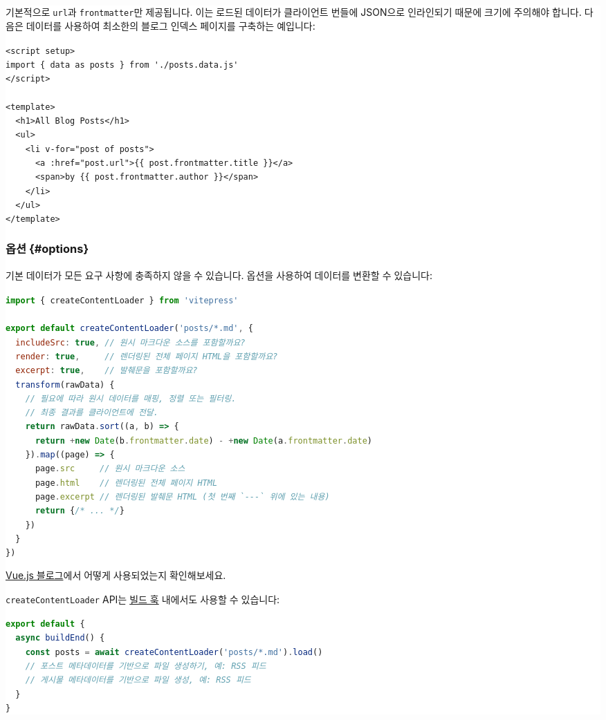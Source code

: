 기본적으로 `url`과 `frontmatter`만 제공됩니다. 이는 로드된 데이터가 클라이언트 번들에 JSON으로 인라인되기 때문에 크기에 주의해야 합니다. 다음은 데이터를 사용하여 최소한의 블로그 인덱스 페이지를 구축하는 예입니다:

```vue
<script setup>
import { data as posts } from './posts.data.js'
</script>

<template>
  <h1>All Blog Posts</h1>
  <ul>
    <li v-for="post of posts">
      <a :href="post.url">{{ post.frontmatter.title }}</a>
      <span>by {{ post.frontmatter.author }}</span>
    </li>
  </ul>
</template>
```

### 옵션 {#options}

기본 데이터가 모든 요구 사항에 충족하지 않을 수 있습니다. 옵션을 사용하여 데이터를 변환할 수 있습니다:

```js [posts.data.js]
import { createContentLoader } from 'vitepress'

export default createContentLoader('posts/*.md', {
  includeSrc: true, // 원시 마크다운 소스를 포함할까요?
  render: true,     // 렌더링된 전체 페이지 HTML을 포함할까요?
  excerpt: true,    // 발췌문을 포함할까요?
  transform(rawData) {
    // 필요에 따라 원시 데이터를 매핑, 정렬 또는 필터링.
    // 최종 결과를 클라이언트에 전달.
    return rawData.sort((a, b) => {
      return +new Date(b.frontmatter.date) - +new Date(a.frontmatter.date)
    }).map((page) => {
      page.src     // 원시 마크다운 소스
      page.html    // 렌더링된 전체 페이지 HTML
      page.excerpt // 렌더링된 발췌문 HTML (첫 번째 `---` 위에 있는 내용)
      return {/* ... */}
    })
  }
})
```

[Vue.js 블로그](https://github.com/vuejs/blog/blob/main/.vitepress/theme/posts.data.ts)에서 어떻게 사용되었는지 확인해보세요.

`createContentLoader` API는 [빌드 훅](../reference/site-config#build-hooks) 내에서도 사용할 수 있습니다:

```js [.vitepress/config.js]
export default {
  async buildEnd() {
    const posts = await createContentLoader('posts/*.md').load()
    // 포스트 메타데이터를 기반으로 파일 생성하기, 예: RSS 피드
    // 게시물 메타데이터를 기반으로 파일 생성, 예: RSS 피드
  }
}
```
